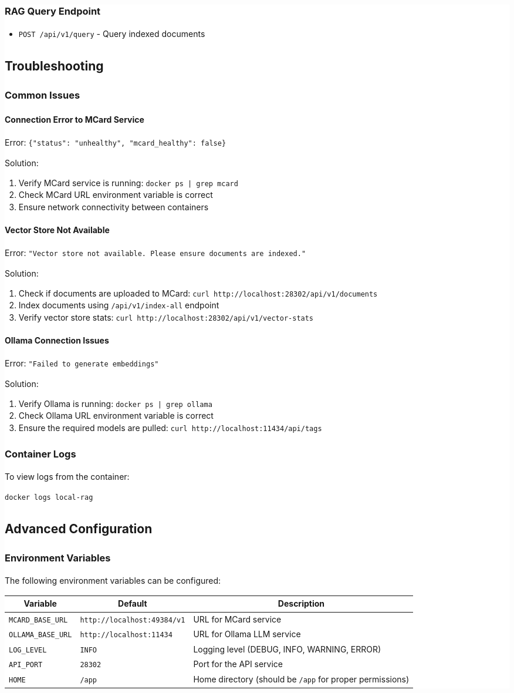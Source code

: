 ### RAG Query Endpoint

- `POST /api/v1/query` - Query indexed documents

## Troubleshooting

### Common Issues

#### Connection Error to MCard Service

Error: `{"status": "unhealthy", "mcard_healthy": false}`

Solution:
1. Verify MCard service is running: `docker ps | grep mcard`
2. Check MCard URL environment variable is correct
3. Ensure network connectivity between containers

#### Vector Store Not Available

Error: `"Vector store not available. Please ensure documents are indexed."`

Solution:
1. Check if documents are uploaded to MCard: `curl http://localhost:28302/api/v1/documents`
2. Index documents using `/api/v1/index-all` endpoint
3. Verify vector store stats: `curl http://localhost:28302/api/v1/vector-stats`

#### Ollama Connection Issues

Error: `"Failed to generate embeddings"`

Solution:
1. Verify Ollama is running: `docker ps | grep ollama`
2. Check Ollama URL environment variable is correct
3. Ensure the required models are pulled: `curl http://localhost:11434/api/tags`

### Container Logs

To view logs from the container:

```bash
docker logs local-rag
```

## Advanced Configuration

### Environment Variables

The following environment variables can be configured:

| Variable | Default | Description |
|----------|---------|-------------|
| `MCARD_BASE_URL` | `http://localhost:49384/v1` | URL for MCard service |
| `OLLAMA_BASE_URL` | `http://localhost:11434` | URL for Ollama LLM service |
| `LOG_LEVEL` | `INFO` | Logging level (DEBUG, INFO, WARNING, ERROR) |
| `API_PORT` | `28302` | Port for the API service |
| `HOME` | `/app` | Home directory (should be `/app` for proper permissions) |
